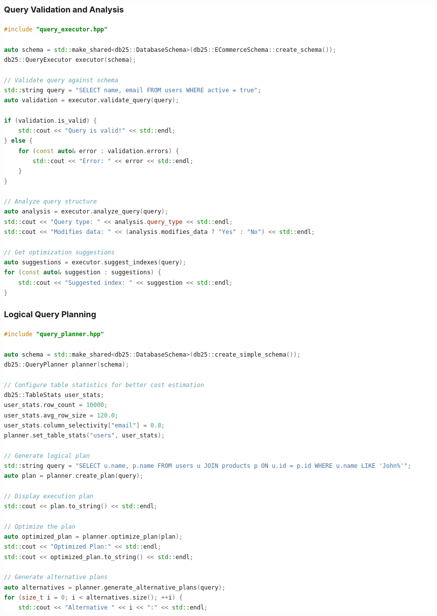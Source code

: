 ### Query Validation and Analysis

```cpp
#include "query_executor.hpp"

auto schema = std::make_shared<db25::DatabaseSchema>(db25::ECommerceSchema::create_schema());
db25::QueryExecutor executor(schema);

// Validate query against schema
std::string query = "SELECT name, email FROM users WHERE active = true";
auto validation = executor.validate_query(query);

if (validation.is_valid) {
    std::cout << "Query is valid!" << std::endl;
} else {
    for (const auto& error : validation.errors) {
        std::cout << "Error: " << error << std::endl;
    }
}

// Analyze query structure
auto analysis = executor.analyze_query(query);
std::cout << "Query type: " << analysis.query_type << std::endl;
std::cout << "Modifies data: " << (analysis.modifies_data ? "Yes" : "No") << std::endl;

// Get optimization suggestions
auto suggestions = executor.suggest_indexes(query);
for (const auto& suggestion : suggestions) {
    std::cout << "Suggested index: " << suggestion << std::endl;
}
```

### Logical Query Planning

```cpp
#include "query_planner.hpp"

auto schema = std::make_shared<db25::DatabaseSchema>(db25::create_simple_schema());
db25::QueryPlanner planner(schema);

// Configure table statistics for better cost estimation
db25::TableStats user_stats;
user_stats.row_count = 10000;
user_stats.avg_row_size = 120.0;
user_stats.column_selectivity["email"] = 0.8;
planner.set_table_stats("users", user_stats);

// Generate logical plan
std::string query = "SELECT u.name, p.name FROM users u JOIN products p ON u.id = p.id WHERE u.name LIKE 'John%'";
auto plan = planner.create_plan(query);

// Display execution plan
std::cout << plan.to_string() << std::endl;

// Optimize the plan
auto optimized_plan = planner.optimize_plan(plan);
std::cout << "Optimized Plan:" << std::endl;
std::cout << optimized_plan.to_string() << std::endl;

// Generate alternative plans
auto alternatives = planner.generate_alternative_plans(query);
for (size_t i = 0; i < alternatives.size(); ++i) {
    std::cout << "Alternative " << i << ":" << std::endl;
```